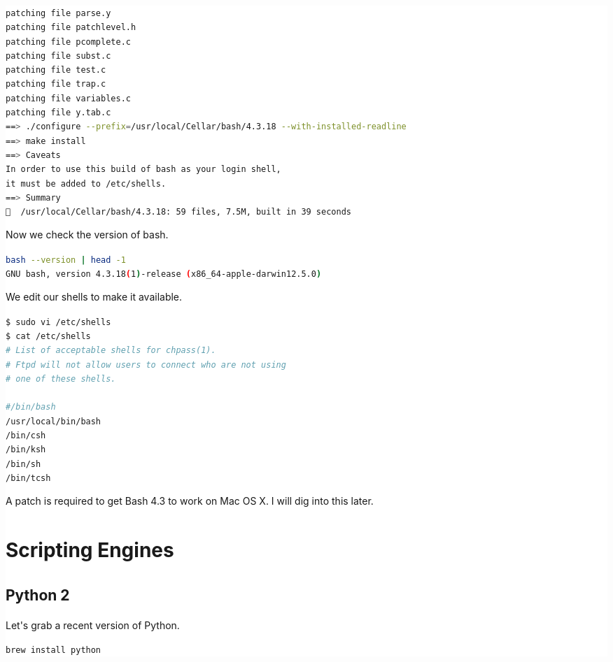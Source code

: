 ```bash
patching file parse.y
patching file patchlevel.h
patching file pcomplete.c
patching file subst.c
patching file test.c
patching file trap.c
patching file variables.c
patching file y.tab.c
==> ./configure --prefix=/usr/local/Cellar/bash/4.3.18 --with-installed-readline
==> make install
==> Caveats
In order to use this build of bash as your login shell,
it must be added to /etc/shells.
==> Summary
🍺  /usr/local/Cellar/bash/4.3.18: 59 files, 7.5M, built in 39 seconds
```

Now we check the version of bash.

```bash
bash --version | head -1 
GNU bash, version 4.3.18(1)-release (x86_64-apple-darwin12.5.0)
```

We edit our shells to make it available.

```bash
$ sudo vi /etc/shells
$ cat /etc/shells
# List of acceptable shells for chpass(1).
# Ftpd will not allow users to connect who are not using
# one of these shells.

#/bin/bash
/usr/local/bin/bash
/bin/csh
/bin/ksh
/bin/sh
/bin/tcsh
```

A patch is required to get Bash 4.3 to work on Mac OS X.  I will dig into this later.

# Scripting Engines

## Python 2

Let's grab a recent version of Python.

```bash
brew install python
```
